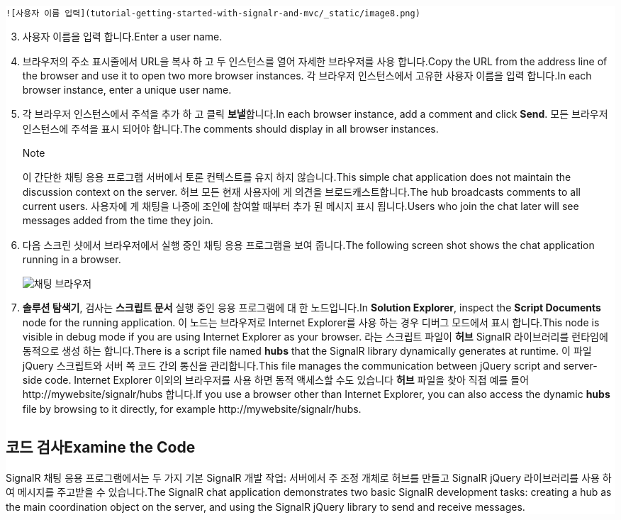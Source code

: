     ![사용자 이름 입력](tutorial-getting-started-with-signalr-and-mvc/_static/image8.png)
3. <span data-ttu-id="9af61-179">사용자 이름을 입력 합니다.</span><span class="sxs-lookup"><span data-stu-id="9af61-179">Enter a user name.</span></span>
4. <span data-ttu-id="9af61-180">브라우저의 주소 표시줄에서 URL을 복사 하 고 두 인스턴스를 열어 자세한 브라우저를 사용 합니다.</span><span class="sxs-lookup"><span data-stu-id="9af61-180">Copy the URL from the address line of the browser and use it to open two more browser instances.</span></span> <span data-ttu-id="9af61-181">각 브라우저 인스턴스에서 고유한 사용자 이름을 입력 합니다.</span><span class="sxs-lookup"><span data-stu-id="9af61-181">In each browser instance, enter a unique user name.</span></span>
5. <span data-ttu-id="9af61-182">각 브라우저 인스턴스에서 주석을 추가 하 고 클릭 **보낼**합니다.</span><span class="sxs-lookup"><span data-stu-id="9af61-182">In each browser instance, add a comment and click **Send**.</span></span> <span data-ttu-id="9af61-183">모든 브라우저 인스턴스에 주석을 표시 되어야 합니다.</span><span class="sxs-lookup"><span data-stu-id="9af61-183">The comments should display in all browser instances.</span></span>

    > [!NOTE]
    > <span data-ttu-id="9af61-184">이 간단한 채팅 응용 프로그램 서버에서 토론 컨텍스트를 유지 하지 않습니다.</span><span class="sxs-lookup"><span data-stu-id="9af61-184">This simple chat application does not maintain the discussion context on the server.</span></span> <span data-ttu-id="9af61-185">허브 모든 현재 사용자에 게 의견을 브로드캐스트합니다.</span><span class="sxs-lookup"><span data-stu-id="9af61-185">The hub broadcasts comments to all current users.</span></span> <span data-ttu-id="9af61-186">사용자에 게 채팅을 나중에 조인에 참여할 때부터 추가 된 메시지 표시 됩니다.</span><span class="sxs-lookup"><span data-stu-id="9af61-186">Users who join the chat later will see messages added from the time they join.</span></span>
6. <span data-ttu-id="9af61-187">다음 스크린 샷에서 브라우저에서 실행 중인 채팅 응용 프로그램을 보여 줍니다.</span><span class="sxs-lookup"><span data-stu-id="9af61-187">The following screen shot shows the chat application running in a browser.</span></span>

    ![채팅 브라우저](tutorial-getting-started-with-signalr-and-mvc/_static/image9.png)
7. <span data-ttu-id="9af61-189">**솔루션 탐색기**, 검사는 **스크립트 문서** 실행 중인 응용 프로그램에 대 한 노드입니다.</span><span class="sxs-lookup"><span data-stu-id="9af61-189">In **Solution Explorer**, inspect the **Script Documents** node for the running application.</span></span> <span data-ttu-id="9af61-190">이 노드는 브라우저로 Internet Explorer를 사용 하는 경우 디버그 모드에서 표시 합니다.</span><span class="sxs-lookup"><span data-stu-id="9af61-190">This node is visible in debug mode if you are using Internet Explorer as your browser.</span></span> <span data-ttu-id="9af61-191">라는 스크립트 파일이 **허브** SignalR 라이브러리를 런타임에 동적으로 생성 하는 합니다.</span><span class="sxs-lookup"><span data-stu-id="9af61-191">There is a script file named **hubs** that the SignalR library dynamically generates at runtime.</span></span> <span data-ttu-id="9af61-192">이 파일 jQuery 스크립트와 서버 쪽 코드 간의 통신을 관리합니다.</span><span class="sxs-lookup"><span data-stu-id="9af61-192">This file manages the communication between jQuery script and server-side code.</span></span> <span data-ttu-id="9af61-193">Internet Explorer 이외의 브라우저를 사용 하면 동적 액세스할 수도 있습니다 **허브** 파일을 찾아 직접 예를 들어 http://mywebsite/signalr/hubs 합니다.</span><span class="sxs-lookup"><span data-stu-id="9af61-193">If you use a browser other than Internet Explorer, you can also access the dynamic **hubs** file by browsing to it directly, for example http://mywebsite/signalr/hubs.</span></span>

<a id="code"></a>

## <a name="examine-the-code"></a><span data-ttu-id="9af61-194">코드 검사</span><span class="sxs-lookup"><span data-stu-id="9af61-194">Examine the Code</span></span>

<span data-ttu-id="9af61-195">SignalR 채팅 응용 프로그램에서는 두 가지 기본 SignalR 개발 작업: 서버에서 주 조정 개체로 허브를 만들고 SignalR jQuery 라이브러리를 사용 하 여 메시지를 주고받을 수 있습니다.</span><span class="sxs-lookup"><span data-stu-id="9af61-195">The SignalR chat application demonstrates two basic SignalR development tasks: creating a hub as the main coordination object on the server, and using the SignalR jQuery library to send and receive messages.</span></span>
